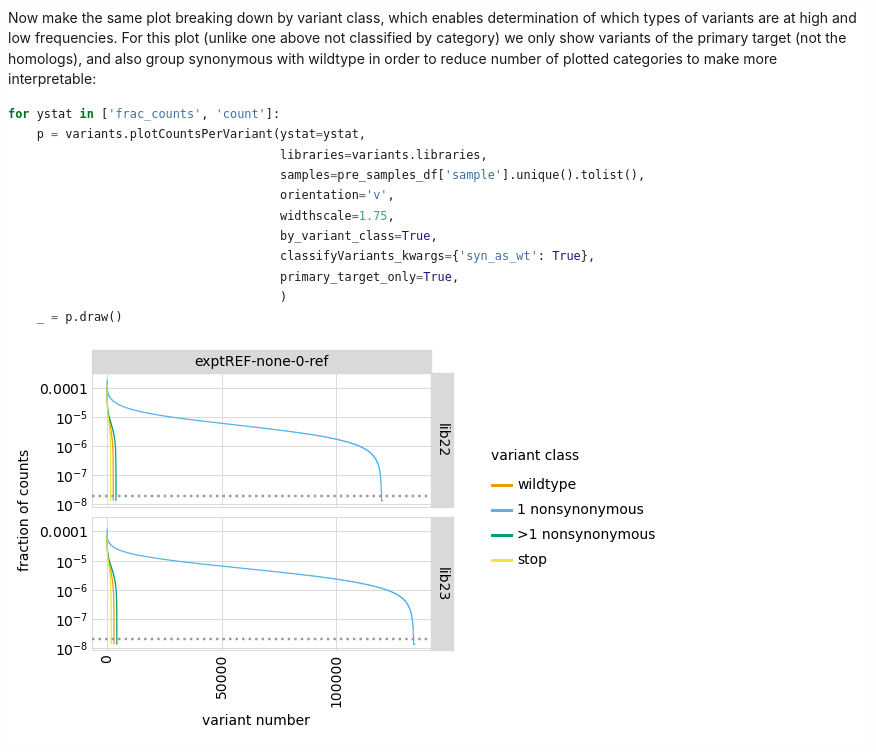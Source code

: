 

Now make the same plot breaking down by variant class, which enables determination of which types of variants are at high and low frequencies.
For this plot (unlike one above not classified by category) we only show variants of the primary target (not the homologs), and also group synonymous with wildtype in order to reduce number of plotted categories to make more interpretable:


```python
for ystat in ['frac_counts', 'count']:
    p = variants.plotCountsPerVariant(ystat=ystat,
                                      libraries=variants.libraries,
                                      samples=pre_samples_df['sample'].unique().tolist(),
                                      orientation='v',
                                      widthscale=1.75,
                                      by_variant_class=True,
                                      classifyVariants_kwargs={'syn_as_wt': True},
                                      primary_target_only=True,
                                      )
    _ = p.draw()
```


    
![png](counts_to_scores_files/counts_to_scores_35_0.png)
    



    
